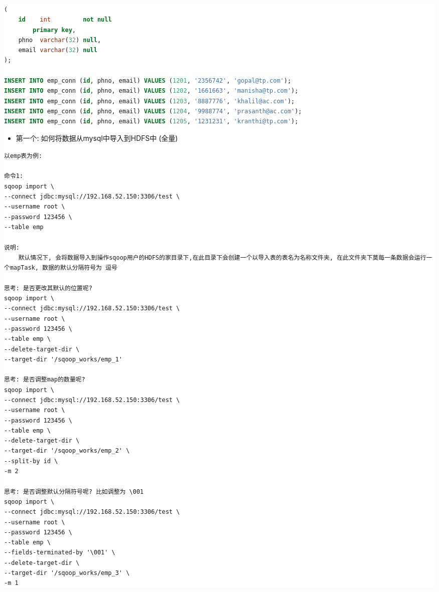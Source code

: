 ```sql
(
    id    int         not null
        primary key,
    phno  varchar(32) null,
    email varchar(32) null
);

INSERT INTO emp_conn (id, phno, email) VALUES (1201, '2356742', 'gopal@tp.com');
INSERT INTO emp_conn (id, phno, email) VALUES (1202, '1661663', 'manisha@tp.com');
INSERT INTO emp_conn (id, phno, email) VALUES (1203, '8887776', 'khalil@ac.com');
INSERT INTO emp_conn (id, phno, email) VALUES (1204, '9988774', 'prasanth@ac.com');
INSERT INTO emp_conn (id, phno, email) VALUES (1205, '1231231', 'kranthi@tp.com');
```

* 第一个: 如何将数据从mysql中导入到HDFS中 (全量)  

```shell
以emp表为例:

命令1:
sqoop import \
--connect jdbc:mysql://192.168.52.150:3306/test \
--username root \
--password 123456 \
--table emp

说明:
	默认情况下, 会将数据导入到操作sqoop用户的HDFS的家目录下,在此目录下会创建一个以导入表的表名为名称文件夹, 在此文件夹下莫每一条数据会运行一个mapTask, 数据的默认分隔符号为 逗号
	
思考: 是否更改其默认的位置呢?
sqoop import \
--connect jdbc:mysql://192.168.52.150:3306/test \
--username root \
--password 123456 \
--table emp \
--delete-target-dir \
--target-dir '/sqoop_works/emp_1'

思考: 是否调整map的数量呢?
sqoop import \
--connect jdbc:mysql://192.168.52.150:3306/test \
--username root \
--password 123456 \
--table emp \
--delete-target-dir \
--target-dir '/sqoop_works/emp_2' \
--split-by id \
-m 2 

思考: 是否调整默认分隔符号呢? 比如调整为 \001
sqoop import \
--connect jdbc:mysql://192.168.52.150:3306/test \
--username root \
--password 123456 \
--table emp \
--fields-terminated-by '\001' \
--delete-target-dir \
--target-dir '/sqoop_works/emp_3' \
-m 1 
```
